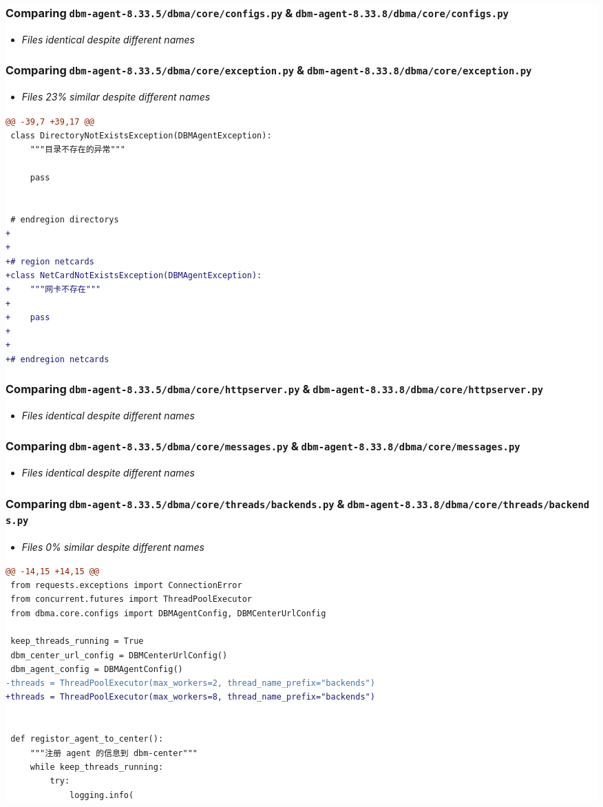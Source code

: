 ### Comparing `dbm-agent-8.33.5/dbma/core/configs.py` & `dbm-agent-8.33.8/dbma/core/configs.py`

 * *Files identical despite different names*

### Comparing `dbm-agent-8.33.5/dbma/core/exception.py` & `dbm-agent-8.33.8/dbma/core/exception.py`

 * *Files 23% similar despite different names*

```diff
@@ -39,7 +39,17 @@
 class DirectoryNotExistsException(DBMAgentException):
     """目录不存在的异常"""
 
     pass
 
 
 # endregion directorys
+
+
+# region netcards
+class NetCardNotExistsException(DBMAgentException):
+    """网卡不存在"""
+
+    pass
+
+
+# endregion netcards
```

### Comparing `dbm-agent-8.33.5/dbma/core/httpserver.py` & `dbm-agent-8.33.8/dbma/core/httpserver.py`

 * *Files identical despite different names*

### Comparing `dbm-agent-8.33.5/dbma/core/messages.py` & `dbm-agent-8.33.8/dbma/core/messages.py`

 * *Files identical despite different names*

### Comparing `dbm-agent-8.33.5/dbma/core/threads/backends.py` & `dbm-agent-8.33.8/dbma/core/threads/backends.py`

 * *Files 0% similar despite different names*

```diff
@@ -14,15 +14,15 @@
 from requests.exceptions import ConnectionError
 from concurrent.futures import ThreadPoolExecutor
 from dbma.core.configs import DBMAgentConfig, DBMCenterUrlConfig
 
 keep_threads_running = True
 dbm_center_url_config = DBMCenterUrlConfig()
 dbm_agent_config = DBMAgentConfig()
-threads = ThreadPoolExecutor(max_workers=2, thread_name_prefix="backends")
+threads = ThreadPoolExecutor(max_workers=8, thread_name_prefix="backends")
 
 
 def registor_agent_to_center():
     """注册 agent 的信息到 dbm-center"""
     while keep_threads_running:
         try:
             logging.info(
```
